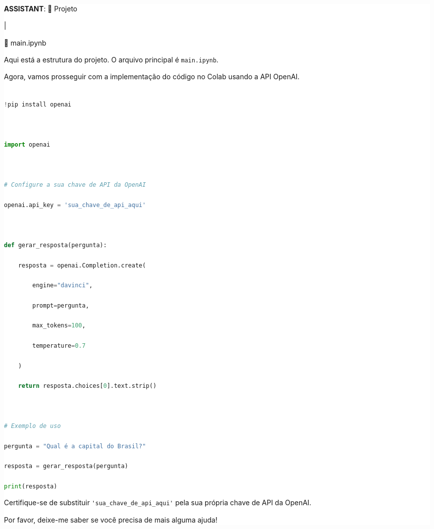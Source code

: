 


**ASSISTANT**: 📁 Projeto

   |

   📄 main.ipynb



Aqui está a estrutura do projeto. O arquivo principal é `main.ipynb`.



Agora, vamos prosseguir com a implementação do código no Colab usando a API OpenAI.



```python

!pip install openai



import openai



# Configure a sua chave de API da OpenAI

openai.api_key = 'sua_chave_de_api_aqui'



def gerar_resposta(pergunta):

    resposta = openai.Completion.create(

        engine="davinci",

        prompt=pergunta,

        max_tokens=100,

        temperature=0.7

    )

    return resposta.choices[0].text.strip()



# Exemplo de uso

pergunta = "Qual é a capital do Brasil?"

resposta = gerar_resposta(pergunta)

print(resposta)

```



Certifique-se de substituir `'sua_chave_de_api_aqui'` pela sua própria chave de API da OpenAI.



Por favor, deixe-me saber se você precisa de mais alguma ajuda!



